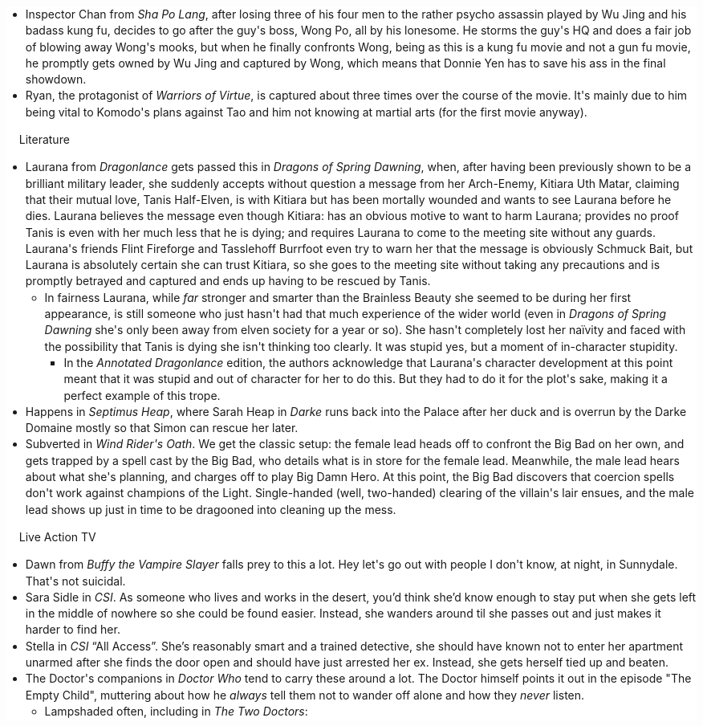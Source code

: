 -   Inspector Chan from _Sha Po Lang_, after losing three of his four men to the rather psycho assassin played by Wu Jing and his badass kung fu, decides to go after the guy's boss, Wong Po, all by his lonesome. He storms the guy's HQ and does a fair job of blowing away Wong's mooks, but when he finally confronts Wong, being as this is a kung fu movie and not a gun fu movie, he promptly gets owned by Wu Jing and captured by Wong, which means that Donnie Yen has to save his ass in the final showdown.
-   Ryan, the protagonist of _Warriors of Virtue_, is captured about three times over the course of the movie. It's mainly due to him being vital to Komodo's plans against Tao and him not knowing at martial arts (for the first movie anyway).

    Literature 

-   Laurana from _Dragonlance_ gets passed this in _Dragons of Spring Dawning_, when, after having been previously shown to be a brilliant military leader, she suddenly accepts without question a message from her Arch-Enemy, Kitiara Uth Matar, claiming that their mutual love, Tanis Half-Elven, is with Kitiara but has been mortally wounded and wants to see Laurana before he dies. Laurana believes the message even though Kitiara: has an obvious motive to want to harm Laurana; provides no proof Tanis is even with her much less that he is dying; and requires Laurana to come to the meeting site without any guards. Laurana's friends Flint Fireforge and Tasslehoff Burrfoot even try to warn her that the message is obviously Schmuck Bait, but Laurana is absolutely certain she can trust Kitiara, so she goes to the meeting site without taking any precautions and is promptly betrayed and captured and ends up having to be rescued by Tanis.
    -   In fairness Laurana, while _far_ stronger and smarter than the Brainless Beauty she seemed to be during her first appearance, is still someone who just hasn't had that much experience of the wider world (even in _Dragons of Spring Dawning_ she's only been away from elven society for a year or so). She hasn't completely lost her naïvity and faced with the possibility that Tanis is dying she isn't thinking too clearly. It was stupid yes, but a moment of in-character stupidity.
        -   In the _Annotated Dragonlance_ edition, the authors acknowledge that Laurana's character development at this point meant that it was stupid and out of character for her to do this. But they had to do it for the plot's sake, making it a perfect example of this trope.
-   Happens in _Septimus Heap_, where Sarah Heap in _Darke_ runs back into the Palace after her duck and is overrun by the Darke Domaine mostly so that Simon can rescue her later.
-   Subverted in _Wind Rider's Oath_. We get the classic setup: the female lead heads off to confront the Big Bad on her own, and gets trapped by a spell cast by the Big Bad, who details what is in store for the female lead. Meanwhile, the male lead hears about what she's planning, and charges off to play Big Damn Hero. At this point, the Big Bad discovers that coercion spells don't work against champions of the Light. Single-handed (well, two-handed) clearing of the villain's lair ensues, and the male lead shows up just in time to be dragooned into cleaning up the mess.

    Live Action TV 

-   Dawn from _Buffy the Vampire Slayer_ falls prey to this a lot. Hey let's go out with people I don't know, at night, in Sunnydale. That's not suicidal.
-   Sara Sidle in _CSI_. As someone who lives and works in the desert, you’d think she’d know enough to stay put when she gets left in the middle of nowhere so she could be found easier. Instead, she wanders around til she passes out and just makes it harder to find her.
-   Stella in _CSI_ “All Access”. She’s reasonably smart and a trained detective, she should have known not to enter her apartment unarmed after she finds the door open and should have just arrested her ex. Instead, she gets herself tied up and beaten.
-   The Doctor's companions in _Doctor Who_ tend to carry these around a lot. The Doctor himself points it out in the episode "The Empty Child", muttering about how he _always_ tell them not to wander off alone and how they _never_ listen.
    -   Lampshaded often, including in _The Two Doctors_:
        